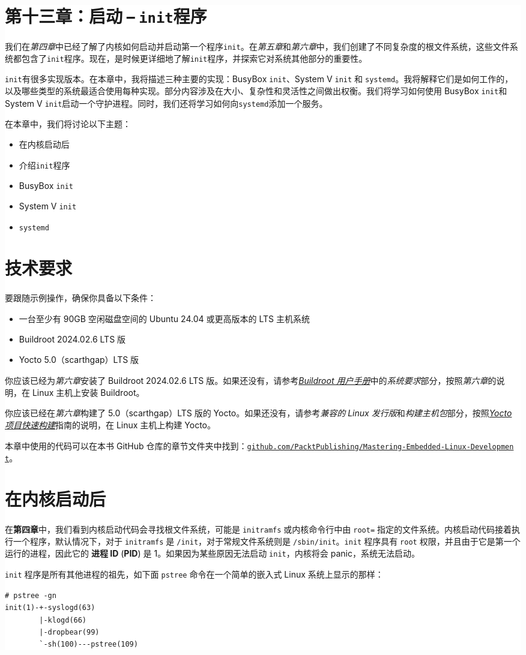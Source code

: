 

# 第十三章：启动 – `init`程序

我们在*第四章*中已经了解了内核如何启动并启动第一个程序`init`。在*第五章*和*第六章*中，我们创建了不同复杂度的根文件系统，这些文件系统都包含了`init`程序。现在，是时候更详细地了解`init`程序，并探索它对系统其他部分的重要性。

`init`有很多实现版本。在本章中，我将描述三种主要的实现：BusyBox `init`、System V `init` 和 `systemd`。我将解释它们是如何工作的，以及哪些类型的系统最适合使用每种实现。部分内容涉及在大小、复杂性和灵活性之间做出权衡。我们将学习如何使用 BusyBox `init`和 System V `init`启动一个守护进程。同时，我们还将学习如何向`systemd`添加一个服务。

在本章中，我们将讨论以下主题：

+   在内核启动后

+   介绍`init`程序

+   BusyBox `init`

+   System V `init`

+   `systemd`

# 技术要求

要跟随示例操作，确保你具备以下条件：

+   一台至少有 90GB 空闲磁盘空间的 Ubuntu 24.04 或更高版本的 LTS 主机系统

+   Buildroot 2024.02.6 LTS 版

+   Yocto 5.0（scarthgap）LTS 版

你应该已经为*第六章*安装了 Buildroot 2024.02.6 LTS 版。如果还没有，请参考[*Buildroot 用户手册*](https://buildroot.org/downloads/manual/manual.html)中的*系统要求*部分，按照*第六章*的说明，在 Linux 主机上安装 Buildroot。

你应该已经在*第六章*构建了 5.0（scarthgap）LTS 版的 Yocto。如果还没有，请参考*兼容的 Linux 发行版*和*构建主机包*部分，按照[*Yocto 项目快速构建*](https://docs.yoctoproject.org/brief-yoctoprojectqs/)指南的说明，在 Linux 主机上构建 Yocto。

本章中使用的代码可以在本书 GitHub 仓库的章节文件夹中找到：[`github.com/PacktPublishing/Mastering-Embedded-Linux-Development`](https://github.com/PacktPublishing/Mastering-Embedded-Linux-Development)。

# 在内核启动后

在**第四章**中，我们看到内核启动代码会寻找根文件系统，可能是 `initramfs` 或内核命令行中由 `root=` 指定的文件系统。内核启动代码接着执行一个程序，默认情况下，对于 `initramfs` 是 `/init`，对于常规文件系统则是 `/sbin/init`。`init` 程序具有 `root` 权限，并且由于它是第一个运行的进程，因此它的 **进程 ID** (**PID**) 是 1。如果因为某些原因无法启动 `init`，内核将会 panic，系统无法启动。

`init` 程序是所有其他进程的祖先，如下面 `pstree` 命令在一个简单的嵌入式 Linux 系统上显示的那样：

```
# pstree -gn
init(1)-+-syslogd(63)
        |-klogd(66)
        |-dropbear(99)
        `-sh(100)---pstree(109) 
```
